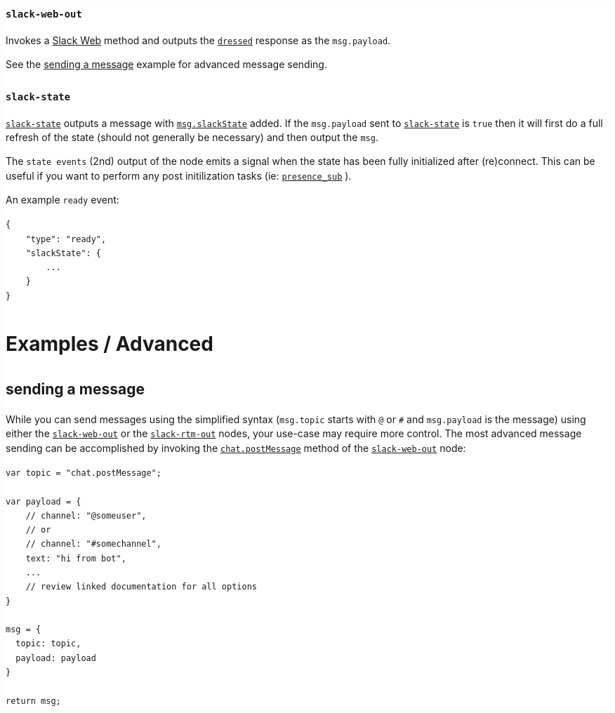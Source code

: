 ### `slack-web-out`

Invokes a <a href="https://api.slack.com/methods" target="_new">Slack Web</a>
method and outputs the [`dressed`](#dressed-output) response as the
`msg.payload`.

See the [sending a message](#sending-a-message) example for advanced message
sending.

### `slack-state`

[`slack-state`](#slack-state) outputs a message with
[`msg.slackState`](#slackstate) added. If the `msg.payload` sent to
[`slack-state`](#slack-state) is `true` then it will first do a full refresh of
the state (should not generally be necessary) and then output the `msg`.

The `state events` (2nd) output of the node emits a signal when the state has
been fully initialized after (re)connect. This can be useful if you want to
perform any post initilization tasks (ie:
<a href="https://api.slack.com/events/presence_sub" target="_new">`presence_sub`</a>
).

An example `ready` event:

```
{
    "type": "ready",
    "slackState": {
        ...
    }
}
```

# Examples / Advanced

## sending a message

While you can send messages using the simplified syntax (`msg.topic` starts
with `@` or `#` and `msg.payload` is the message) using either the
[`slack-web-out`](#slack-web-out) or the [`slack-rtm-out`](#slack-rtm-out)
nodes, your use-case may require more control. The most advanced message
sending can be accomplished by invoking the
<a href="https://api.slack.com/methods/chat.postMessage" target="_new">`chat.postMessage`</a>
method of the [`slack-web-out`](#slack-web-out) node:

```
var topic = "chat.postMessage";

var payload = {
    // channel: "@someuser",
    // or
    // channel: "#somechannel",
    text: "hi from bot",
    ...
    // review linked documentation for all options
}

msg = {
  topic: topic,
  payload: payload
}

return msg;
```
